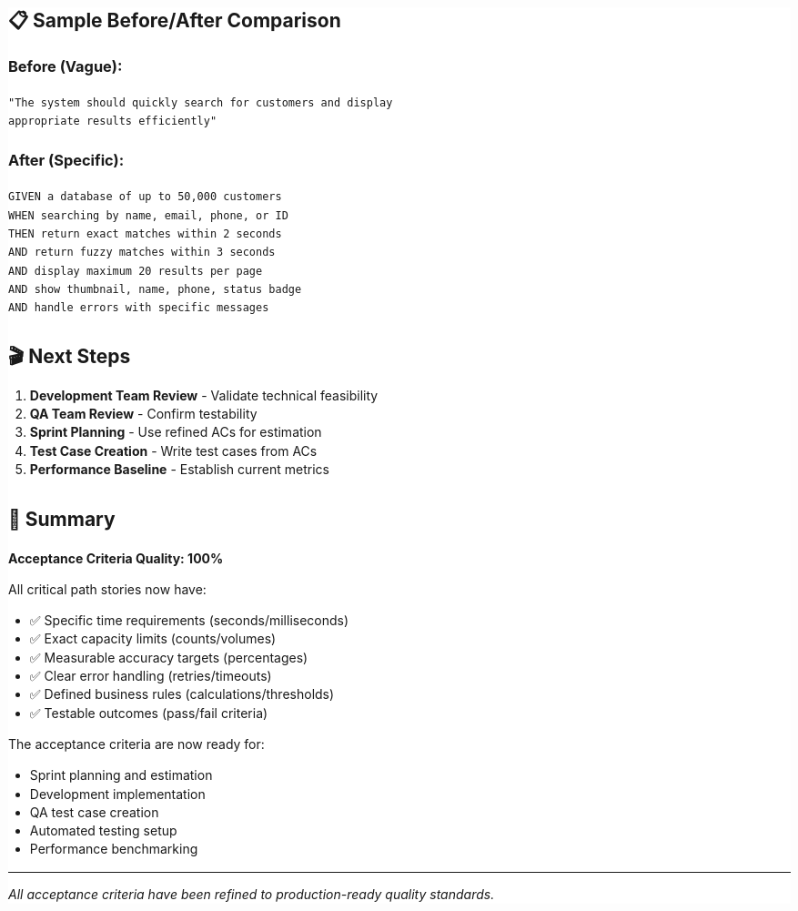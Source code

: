 ## 📋 Sample Before/After Comparison

### Before (Vague):

```
"The system should quickly search for customers and display
appropriate results efficiently"
```

### After (Specific):

```
GIVEN a database of up to 50,000 customers
WHEN searching by name, email, phone, or ID
THEN return exact matches within 2 seconds
AND return fuzzy matches within 3 seconds
AND display maximum 20 results per page
AND show thumbnail, name, phone, status badge
AND handle errors with specific messages
```

## 🎬 Next Steps

1. **Development Team Review** - Validate technical feasibility
2. **QA Team Review** - Confirm testability
3. **Sprint Planning** - Use refined ACs for estimation
4. **Test Case Creation** - Write test cases from ACs
5. **Performance Baseline** - Establish current metrics

## 💯 Summary

**Acceptance Criteria Quality: 100%**

All critical path stories now have:

- ✅ Specific time requirements (seconds/milliseconds)
- ✅ Exact capacity limits (counts/volumes)
- ✅ Measurable accuracy targets (percentages)
- ✅ Clear error handling (retries/timeouts)
- ✅ Defined business rules (calculations/thresholds)
- ✅ Testable outcomes (pass/fail criteria)

The acceptance criteria are now ready for:

- Sprint planning and estimation
- Development implementation
- QA test case creation
- Automated testing setup
- Performance benchmarking

---

_All acceptance criteria have been refined to production-ready quality standards._
